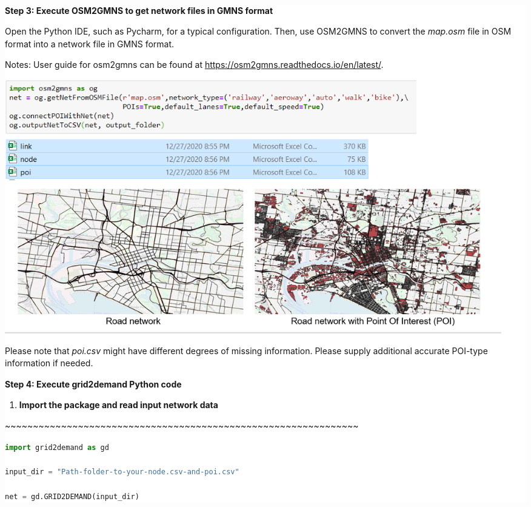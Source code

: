 **Step 3: Execute OSM2GMNS to get network files in GMNS format**

Open the Python IDE, such as Pycharm, for a typical configuration. Then, use OSM2GMNS to convert the *map.osm* file in OSM format into a network file in GMNS format.

Notes: User guide for osm2gmns can be found at https://osm2gmns.readthedocs.io/en/latest/.

<img src="docs/media/6ea2cbc0b48354d4940c8e4f4c6e9f58.png" style="zoom:80%;" />

<img src="docs/media/bc783b917bac32c27b66e4649a472088.png" style="zoom:80%;" />

<img src="docs/media/bff56bb4b68eef97dfb8ee4a337500bb.png" alt=" " style="zoom:80%;" />

Please note that *poi.csv* might have different degrees of missing information.
Please supply additional accurate POI-type information if needed.

**Step 4: Execute grid2demand Python code**

1. **Import the package and read input network data**

\~\~\~\~\~\~\~\~\~\~\~\~\~\~\~\~\~\~\~\~\~\~\~\~\~\~\~\~\~\~\~\~\~\~\~\~\~\~\~\~\~\~\~\~\~\~\~\~\~\~\~\~\~\~\~\~\~\~\~\~\~\~\~

```python
import grid2demand as gd

input_dir = "Path-folder-to-your-node.csv-and-poi.csv"

net = gd.GRID2DEMAND(input_dir)
```
